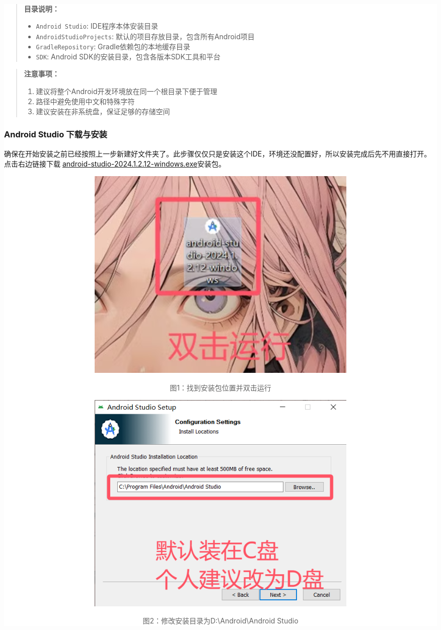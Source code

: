 > **目录说明：**
> - `Android Studio`: IDE程序本体安装目录
> - `AndroidStudioProjects`: 默认的项目存放目录，包含所有Android项目
> - `GradleRepository`: Gradle依赖包的本地缓存目录
> - `SDK`: Android SDK的安装目录，包含各版本SDK工具和平台

> **注意事项：**
> 1. 建议将整个Android开发环境放在同一个根目录下便于管理
> 2. 路径中避免使用中文和特殊字符
> 3. 建议安装在非系统盘，保证足够的存储空间

### Android Studio 下载与安装 
确保在开始安装之前已经按照上一步新建好文件夹了。此步骤仅仅只是安装这个IDE，环境还没配置好，所以安装完成后先不用直接打开。
点击右边链接下载 [android-studio-2024.1.2.12-windows.exe][3]安装包。
<div align="center">
  <img src="assets/image.png" width="500" />
  <p align="center" style="color: #666; font-size: 14px">图1：找到安装包位置并双击运行</p>
</div>
<div align="center">
  <img src="assets/image-1.png" width="500" />
  <p align="center" style="color: #666; font-size: 14px">图2：修改安装目录为D:\Android\Android Studio</p>
</div>
<div align="center">

[1]: https://blog.csdn.net/keiraee/article/details/142321644?sharetype=blog&shareId=142321644&sharerefer=APP&sharesource=keiraee&sharefrom=link
[2]: https://www.bilibili.com/video/BV1EePKeUEri/?spm_id_from=333.1007.top_right_bar_window_custom_collection.content.click&vd_source=a4872c0f2359cf40962f6f2cc21fbb17
[3]: https://redirector.gvt1.com/edgedl/android/studio/install/2024.1.2.12/android-studio-2024.1.2.12-windows.exe
[4]: https://download.java.net/java/GA/jdk17.0.1/2a2082e5a09d4267845be086888add4f/12/GPL/openjdk-17.0.1_windows-x64_bin.zip
[5]: https://github.com/sollyu/AndroidStudioChineseLanguagePack?tab=readme-ov-file
[6]: https://learngitbranching.js.org/
[7]: https://git-scm.com/doc